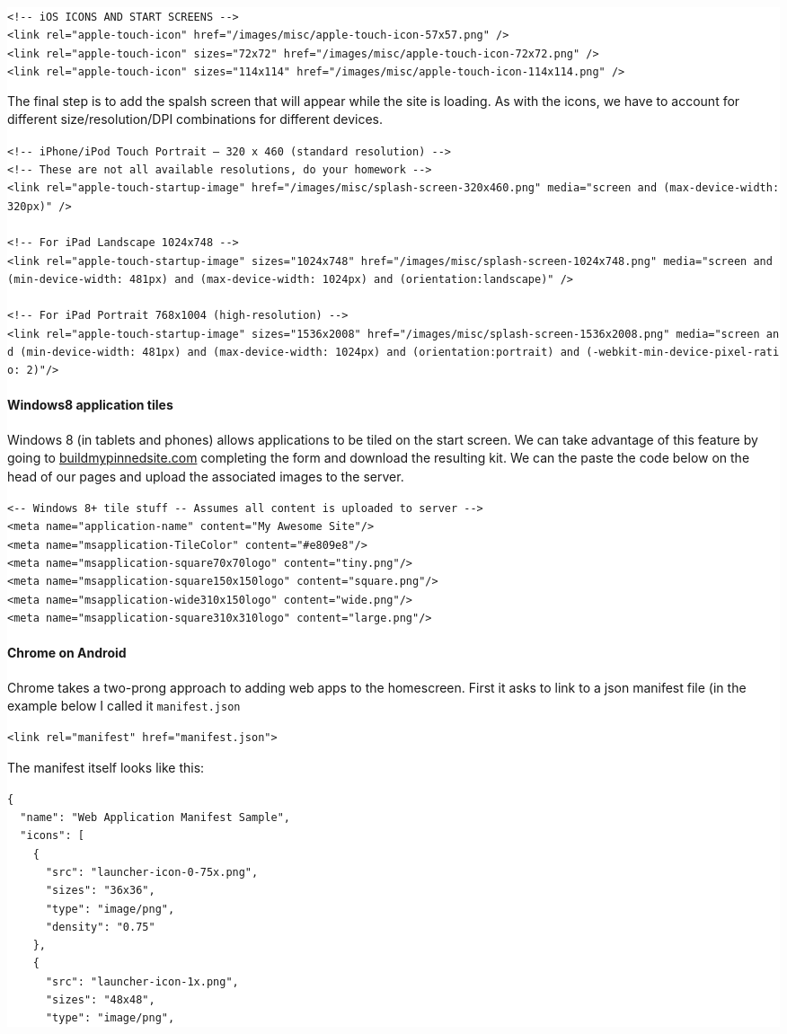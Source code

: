 ```markup
<!-- iOS ICONS AND START SCREENS -->
<link rel="apple-touch-icon" href="/images/misc/apple-touch-icon-57x57.png" />
<link rel="apple-touch-icon" sizes="72x72" href="/images/misc/apple-touch-icon-72x72.png" />
<link rel="apple-touch-icon" sizes="114x114" href="/images/misc/apple-touch-icon-114x114.png" />
```

The final step is to add the spalsh screen that will appear while the site is loading. As with the icons, we have to account for different size/resolution/DPI combinations for different devices.

```markup
<!-- iPhone/iPod Touch Portrait – 320 x 460 (standard resolution) -->
<!-- These are not all available resolutions, do your homework -->
<link rel="apple-touch-startup-image" href="/images/misc/splash-screen-320x460.png" media="screen and (max-device-width: 320px)" />

<!-- For iPad Landscape 1024x748 -->
<link rel="apple-touch-startup-image" sizes="1024x748" href="/images/misc/splash-screen-1024x748.png" media="screen and (min-device-width: 481px) and (max-device-width: 1024px) and (orientation:landscape)" />

<!-- For iPad Portrait 768x1004 (high-resolution) -->
<link rel="apple-touch-startup-image" sizes="1536x2008" href="/images/misc/splash-screen-1536x2008.png" media="screen and (min-device-width: 481px) and (max-device-width: 1024px) and (orientation:portrait) and (-webkit-min-device-pixel-ratio: 2)"/>
```

#### Windows8 application tiles

Windows 8 (in tablets and phones) allows applications to be tiled on the start screen. We can take advantage of this feature by going to [buildmypinnedsite.com](http://www.buildmypinnedsite.com/en) completing the form and download the resulting kit. We can the paste the code below on the head of our pages and upload the associated images to the server.

```markup
<-- Windows 8+ tile stuff -- Assumes all content is uploaded to server -->
<meta name="application-name" content="My Awesome Site"/>
<meta name="msapplication-TileColor" content="#e809e8"/>
<meta name="msapplication-square70x70logo" content="tiny.png"/>
<meta name="msapplication-square150x150logo" content="square.png"/>
<meta name="msapplication-wide310x150logo" content="wide.png"/>
<meta name="msapplication-square310x310logo" content="large.png"/>
```

#### Chrome on Android

Chrome takes a two-prong approach to adding web apps to the homescreen. First it asks to link to a json manifest file (in the example below I called it `manifest.json`

```markup
<link rel="manifest" href="manifest.json">
```

The manifest itself looks like this:

```
{
  "name": "Web Application Manifest Sample",
  "icons": [
    {
      "src": "launcher-icon-0-75x.png",
      "sizes": "36x36",
      "type": "image/png",
      "density": "0.75"
    },
    {
      "src": "launcher-icon-1x.png",
      "sizes": "48x48",
      "type": "image/png",
```